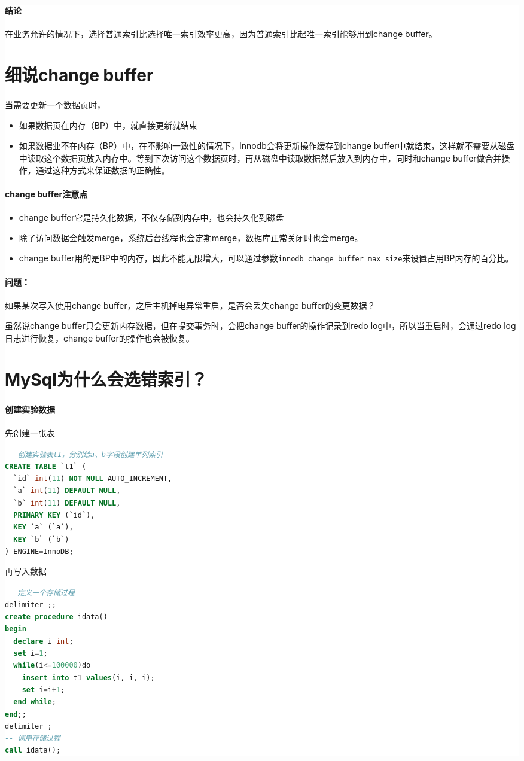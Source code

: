 #### 结论

在业务允许的情况下，选择普通索引比选择唯一索引效率更高，因为普通索引比起唯一索引能够用到change buffer。

# 细说change buffer

当需要更新一个数据页时，

- 如果数据页在内存（BP）中，就直接更新就结束

- 如果数据业不在内存（BP）中，在不影响一致性的情况下，Innodb会将更新操作缓存到change buffer中就结束，这样就不需要从磁盘中读取这个数据页放入内存中。等到下次访问这个数据页时，再从磁盘中读取数据然后放入到内存中，同时和change buffer做合并操作，通过这种方式来保证数据的正确性。

#### change buffer注意点

- change buffer它是持久化数据，不仅存储到内存中，也会持久化到磁盘

- 除了访问数据会触发merge，系统后台线程也会定期merge，数据库正常关闭时也会merge。

- change buffer用的是BP中的内存，因此不能无限增大，可以通过参数`innodb_change_buffer_max_size`来设置占用BP内存的百分比。

#### 问题：

如果某次写入使用change buffer，之后主机掉电异常重启，是否会丢失change buffer的变更数据？

虽然说change buffer只会更新内存数据，但在提交事务时，会把change buffer的操作记录到redo log中，所以当重启时，会通过redo log日志进行恢复，change buffer的操作也会被恢复。

# MySql为什么会选错索引？

#### 创建实验数据

先创建一张表

```sql
-- 创建实验表t1，分别给a、b字段创建单列索引
CREATE TABLE `t1` (
  `id` int(11) NOT NULL AUTO_INCREMENT,
  `a` int(11) DEFAULT NULL,
  `b` int(11) DEFAULT NULL,
  PRIMARY KEY (`id`),
  KEY `a` (`a`),
  KEY `b` (`b`)
) ENGINE=InnoDB;
```

再写入数据

```sql
-- 定义一个存储过程
delimiter ;;
create procedure idata()
begin
  declare i int;
  set i=1;
  while(i<=100000)do
    insert into t1 values(i, i, i);
    set i=i+1;
  end while;
end;;
delimiter ;
-- 调用存储过程
call idata();
```
